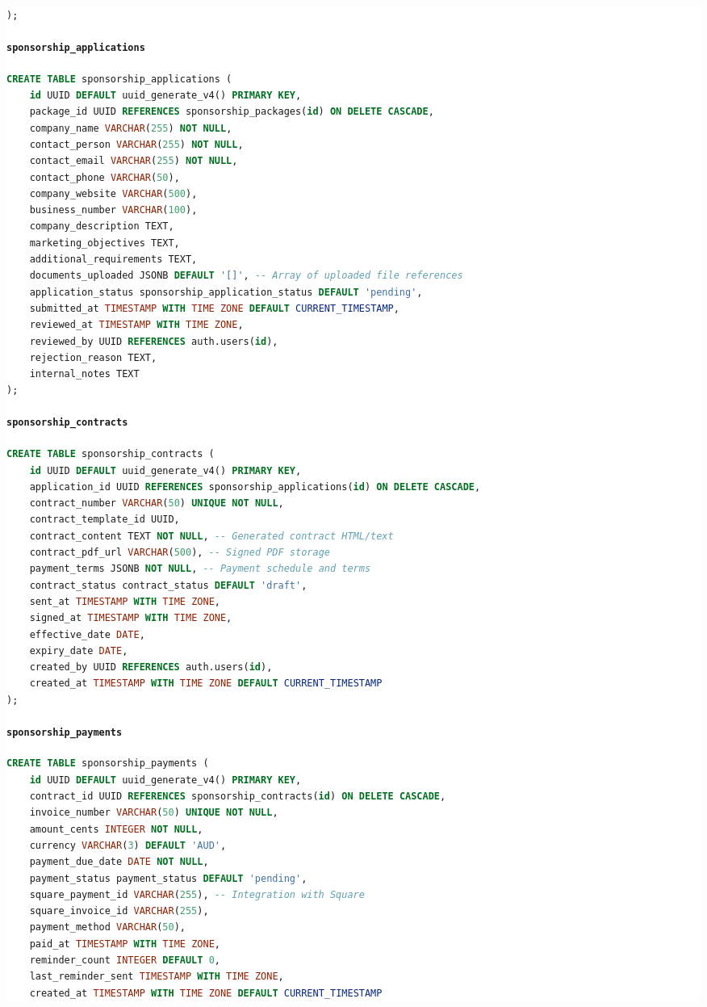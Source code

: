 ```sql
);
```

#### `sponsorship_applications`
```sql
CREATE TABLE sponsorship_applications (
    id UUID DEFAULT uuid_generate_v4() PRIMARY KEY,
    package_id UUID REFERENCES sponsorship_packages(id) ON DELETE CASCADE,
    company_name VARCHAR(255) NOT NULL,
    contact_person VARCHAR(255) NOT NULL,
    contact_email VARCHAR(255) NOT NULL,
    contact_phone VARCHAR(50),
    company_website VARCHAR(500),
    business_number VARCHAR(100),
    company_description TEXT,
    marketing_objectives TEXT,
    additional_requirements TEXT,
    documents_uploaded JSONB DEFAULT '[]', -- Array of uploaded file references
    application_status sponsorship_application_status DEFAULT 'pending',
    submitted_at TIMESTAMP WITH TIME ZONE DEFAULT CURRENT_TIMESTAMP,
    reviewed_at TIMESTAMP WITH TIME ZONE,
    reviewed_by UUID REFERENCES auth.users(id),
    rejection_reason TEXT,
    internal_notes TEXT
);
```

#### `sponsorship_contracts`
```sql
CREATE TABLE sponsorship_contracts (
    id UUID DEFAULT uuid_generate_v4() PRIMARY KEY,
    application_id UUID REFERENCES sponsorship_applications(id) ON DELETE CASCADE,
    contract_number VARCHAR(50) UNIQUE NOT NULL,
    contract_template_id UUID,
    contract_content TEXT NOT NULL, -- Generated contract HTML/text
    contract_pdf_url VARCHAR(500), -- Signed PDF storage
    payment_terms JSONB NOT NULL, -- Payment schedule and terms
    contract_status contract_status DEFAULT 'draft',
    sent_at TIMESTAMP WITH TIME ZONE,
    signed_at TIMESTAMP WITH TIME ZONE,
    effective_date DATE,
    expiry_date DATE,
    created_by UUID REFERENCES auth.users(id),
    created_at TIMESTAMP WITH TIME ZONE DEFAULT CURRENT_TIMESTAMP
);
```

#### `sponsorship_payments`
```sql
CREATE TABLE sponsorship_payments (
    id UUID DEFAULT uuid_generate_v4() PRIMARY KEY,
    contract_id UUID REFERENCES sponsorship_contracts(id) ON DELETE CASCADE,
    invoice_number VARCHAR(50) UNIQUE NOT NULL,
    amount_cents INTEGER NOT NULL,
    currency VARCHAR(3) DEFAULT 'AUD',
    payment_due_date DATE NOT NULL,
    payment_status payment_status DEFAULT 'pending',
    square_payment_id VARCHAR(255), -- Integration with Square
    square_invoice_id VARCHAR(255),
    payment_method VARCHAR(50),
    paid_at TIMESTAMP WITH TIME ZONE,
    reminder_count INTEGER DEFAULT 0,
    last_reminder_sent TIMESTAMP WITH TIME ZONE,
    created_at TIMESTAMP WITH TIME ZONE DEFAULT CURRENT_TIMESTAMP
```